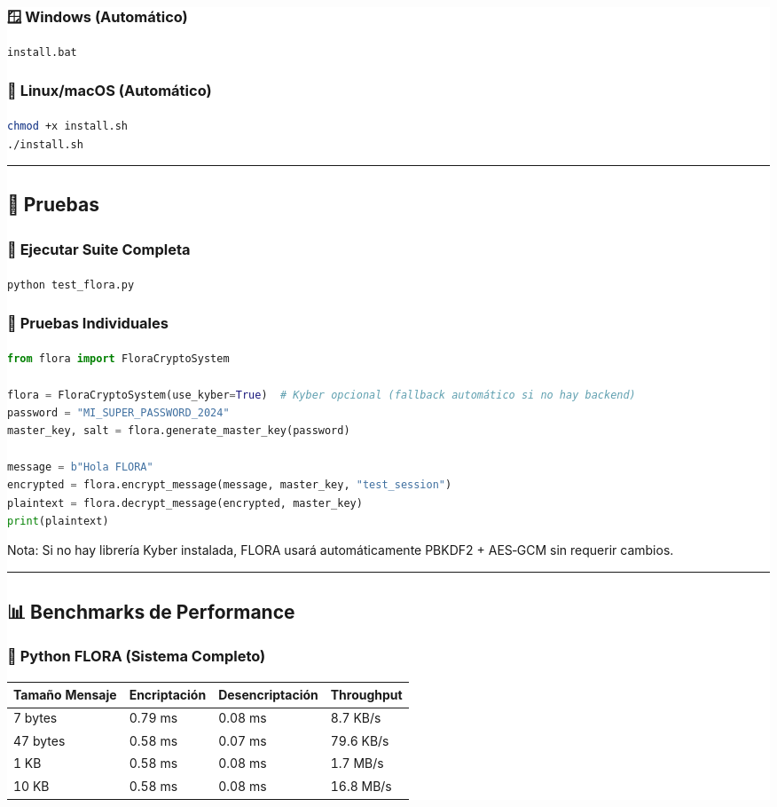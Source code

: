 ### 🪟 **Windows (Automático)**
```cmd
install.bat
```

### 🐧 **Linux/macOS (Automático)**
```bash
chmod +x install.sh
./install.sh
```

---

## 🧪 **Pruebas**

### 🚀 **Ejecutar Suite Completa**
```bash
python test_flora.py
```

### 🔬 **Pruebas Individuales**
```python
from flora import FloraCryptoSystem

flora = FloraCryptoSystem(use_kyber=True)  # Kyber opcional (fallback automático si no hay backend)
password = "MI_SUPER_PASSWORD_2024"
master_key, salt = flora.generate_master_key(password)

message = b"Hola FLORA"
encrypted = flora.encrypt_message(message, master_key, "test_session")
plaintext = flora.decrypt_message(encrypted, master_key)
print(plaintext)
```

Nota: Si no hay librería Kyber instalada, FLORA usará automáticamente PBKDF2 + AES‑GCM sin requerir cambios.

---

## 📊 **Benchmarks de Performance**

### 🐍 **Python FLORA (Sistema Completo)**
| Tamaño Mensaje | Encriptación | Desencriptación | Throughput |
|----------------|--------------|-----------------|------------|
| 7 bytes       | 0.79 ms      | 0.08 ms         | 8.7 KB/s   |
| 47 bytes      | 0.58 ms      | 0.07 ms         | 79.6 KB/s  |
| 1 KB          | 0.58 ms      | 0.08 ms         | 1.7 MB/s   |
| 10 KB         | 0.58 ms      | 0.08 ms         | 16.8 MB/s  |
